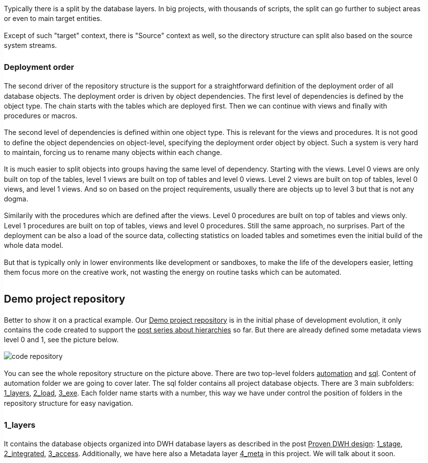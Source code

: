 Typically there is a split by the database layers. In big projects, with thousands of scripts, the split can go further to subject areas or even to main target entities.

Except of such "target" context, there is "Source" context as well, so the directory structure can split also based on the source system streams.
### Deployment order
The second driver of the repository structure is the support for a straightforward definition of the deployment order of all database objects. The deployment order is driven by object dependencies. The first level of dependencies is defined by the object type. The chain starts with the tables which are deployed first. Then we can continue with views and finally with procedures or macros. 

The second level of dependencies is defined within one object type. This is relevant for the views and procedures.  It is not good to define the object dependencies on object-level, specifying the deployment order object by object. Such a system is very hard to maintain, forcing us to rename many objects within each change. 

It is much easier to split objects into groups having the same level of dependency. Starting with the views. Level 0 views are only built on top of the tables, level 1 views are built on top of tables and level 0 views. Level 2 views are built on top of tables, level 0 views, and level 1 views. And so on based on the project requirements, usually there are objects up to level 3 but that is not any dogma.  

Similarily with the procedures which are defined after the views. Level 0 procedures are built on top of tables and views only. Level 1 procedures are built on top of tables, views and level 0 procedures. Still the same approach, no surprises. Part of the deployment can be also a load of the source data, collecting statistics on loaded tables and sometimes even the initial build of the whole data model. 

But that is typically only in lower environments like development or sandboxes,  to make the life of the developers easier, letting them focus more on the creative work, not wasting the energy on routine tasks which can be automated.

## Demo project repository 
Better to show it on a practical example. Our [Demo project repository](https://github.com/dwhacademy/demoproject/tree/automation) is in the initial phase of development evolution, it only contains the code created to support the [post series about hierarchies](https://posts.dwhacademy.com/connecting_products_to_hierarchy/) so far. But there are already defined some metadata views level 0 and 1, see the picture below.

<img src="/repo01.png" width="800px" alt="code repository"/>

You can see the whole repository structure on the picture above. There are two top-level folders [automation](https://github.com/dwhacademy/demoproject/tree/automation/automation) and [sql](https://github.com/dwhacademy/demoproject/tree/automation/sql). Content of automation folder we are going to cover later. The sql folder contains all project database objects. There are 3 main subfolders: [1_layers](https://github.com/dwhacademy/demoproject/tree/automation/sql/1_layers), [2_load](https://github.com/dwhacademy/demoproject/tree/automation/sql/2_load), [3_exe](https://github.com/dwhacademy/demoproject/tree/automation/sql/3_exe). Each folder name starts with a number, this way we have under control the position of folders in the repository structure for easy navigation.

### 1_layers 
It contains the database objects organized into DWH database layers as described in the post [Proven DWH design](https://posts.dwhacademy.com/proven-design/): [1_stage](https://github.com/dwhacademy/demoproject/tree/automation/sql/1_layers/1_stage), [2_integrated](https://github.com/dwhacademy/demoproject/tree/automation/sql/1_layers/2_integrated), [3_access](https://github.com/dwhacademy/demoproject/tree/automation/sql/1_layers/3_access/views).  Additionally, we have here also a Metadata layer [4_meta](https://github.com/dwhacademy/demoproject/tree/automation/sql/1_layers/4_meta/views) in this project. We will talk about it soon.
